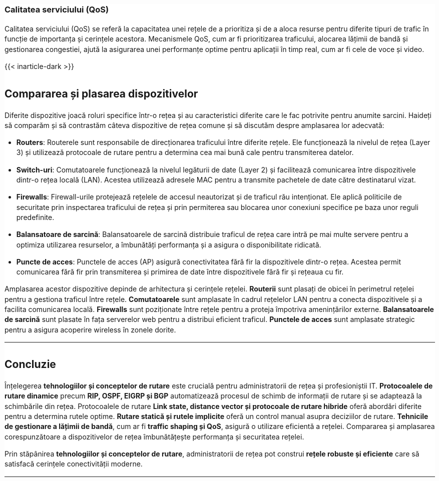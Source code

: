 ### Calitatea serviciului (QoS)

Calitatea serviciului (QoS) se referă la capacitatea unei rețele de a prioritiza și de a aloca resurse pentru diferite tipuri de trafic în funcție de importanța și cerințele acestora. Mecanismele QoS, cum ar fi prioritizarea traficului, alocarea lățimii de bandă și gestionarea congestiei, ajută la asigurarea unei performanțe optime pentru aplicații în timp real, cum ar fi cele de voce și video.

{{< inarticle-dark >}}

## Compararea și plasarea dispozitivelor

Diferite dispozitive joacă roluri specifice într-o rețea și au caracteristici diferite care le fac potrivite pentru anumite sarcini. Haideți să comparăm și să contrastăm câteva dispozitive de rețea comune și să discutăm despre amplasarea lor adecvată:

- **Routers**: Routerele sunt responsabile de direcționarea traficului între diferite rețele. Ele funcționează la nivelul de rețea (Layer 3) și utilizează protocoale de rutare pentru a determina cea mai bună cale pentru transmiterea datelor.

- **Switch-uri**: Comutatoarele funcționează la nivelul legăturii de date (Layer 2) și facilitează comunicarea între dispozitivele dintr-o rețea locală (LAN). Acestea utilizează adresele MAC pentru a transmite pachetele de date către destinatarul vizat.

- **Firewalls**: Firewall-urile protejează rețelele de accesul neautorizat și de traficul rău intenționat. Ele aplică politicile de securitate prin inspectarea traficului de rețea și prin permiterea sau blocarea unor conexiuni specifice pe baza unor reguli predefinite.

- **Balansatoare de sarcină**: Balansatoarele de sarcină distribuie traficul de rețea care intră pe mai multe servere pentru a optimiza utilizarea resurselor, a îmbunătăți performanța și a asigura o disponibilitate ridicată.

- **Puncte de acces**: Punctele de acces (AP) asigură conectivitatea fără fir la dispozitivele dintr-o rețea. Acestea permit comunicarea fără fir prin transmiterea și primirea de date între dispozitivele fără fir și rețeaua cu fir.

Amplasarea acestor dispozitive depinde de arhitectura și cerințele rețelei. **Routerii** sunt plasați de obicei în perimetrul rețelei pentru a gestiona traficul între rețele. **Comutatoarele** sunt amplasate în cadrul rețelelor LAN pentru a conecta dispozitivele și a facilita comunicarea locală. **Firewalls** sunt poziționate între rețele pentru a proteja împotriva amenințărilor externe. **Balansatoarele de sarcină** sunt plasate în fața serverelor web pentru a distribui eficient traficul. **Punctele de acces** sunt amplasate strategic pentru a asigura acoperire wireless în zonele dorite.

______

## Concluzie

Înțelegerea **tehnologiilor și conceptelor de rutare** este crucială pentru administratorii de rețea și profesioniștii IT. **Protocoalele de rutare dinamice** precum **RIP, OSPF, EIGRP și BGP** automatizează procesul de schimb de informații de rutare și se adaptează la schimbările din rețea. Protocoalele de rutare **Link state, distance vector și protocoale de rutare hibride** oferă abordări diferite pentru a determina rutele optime. **Rutare statică și rutele implicite** oferă un control manual asupra deciziilor de rutare. **Tehnicile de gestionare a lățimii de bandă**, cum ar fi **traffic shaping și QoS**, asigură o utilizare eficientă a rețelei. Compararea și amplasarea corespunzătoare a dispozitivelor de rețea îmbunătățește performanța și securitatea rețelei.

Prin stăpânirea **tehnologiilor și conceptelor de rutare**, administratorii de rețea pot construi **rețele robuste și eficiente** care să satisfacă cerințele conectivității moderne.

______